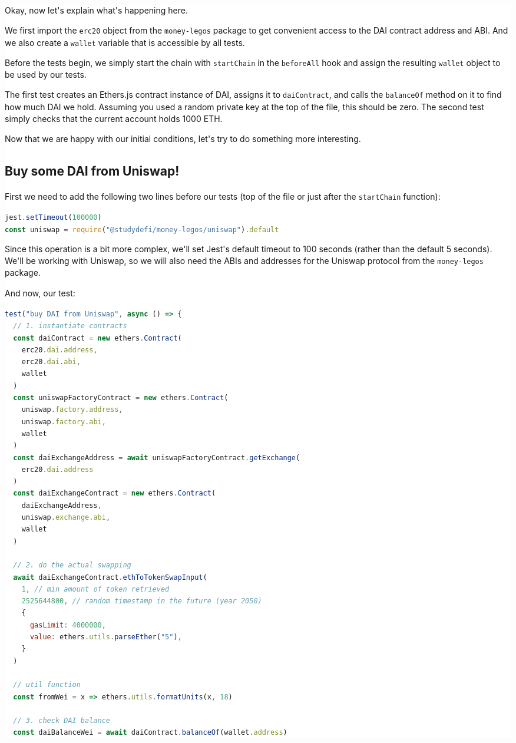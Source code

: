 Okay, now let's explain what's happening here.

We first import the `erc20` object from the `money-legos` package to get convenient access to the DAI contract address and ABI. And we also create a `wallet` variable that is accessible by all tests.

Before the tests begin, we simply start the chain with `startChain` in the `beforeAll` hook and assign the resulting `wallet` object to be used by our tests.

The first test creates an Ethers.js contract instance of DAI, assigns it to `daiContract`, and calls the `balanceOf` method on it to find how much DAI we hold. Assuming you used a random private key at the top of the file, this should be zero. The second test simply checks that the current account holds 1000 ETH.

Now that we are happy with our initial conditions, let's try to do something more interesting.

## Buy some DAI from Uniswap!

First we need to add the following two lines before our tests (top of the file or just after the `startChain` function):

```js
jest.setTimeout(100000)
const uniswap = require("@studydefi/money-legos/uniswap").default
```

Since this operation is a bit more complex, we'll set Jest's default timeout to 100 seconds (rather than the default 5 seconds). We'll be working with Uniswap, so we will also need the ABIs and addresses for the Uniswap protocol from the `money-legos` package.

And now, our test:

```js
test("buy DAI from Uniswap", async () => {
  // 1. instantiate contracts
  const daiContract = new ethers.Contract(
    erc20.dai.address,
    erc20.dai.abi,
    wallet
  )
  const uniswapFactoryContract = new ethers.Contract(
    uniswap.factory.address,
    uniswap.factory.abi,
    wallet
  )
  const daiExchangeAddress = await uniswapFactoryContract.getExchange(
    erc20.dai.address
  )
  const daiExchangeContract = new ethers.Contract(
    daiExchangeAddress,
    uniswap.exchange.abi,
    wallet
  )

  // 2. do the actual swapping
  await daiExchangeContract.ethToTokenSwapInput(
    1, // min amount of token retrieved
    2525644800, // random timestamp in the future (year 2050)
    {
      gasLimit: 4000000,
      value: ethers.utils.parseEther("5"),
    }
  )

  // util function
  const fromWei = x => ethers.utils.formatUnits(x, 18)

  // 3. check DAI balance
  const daiBalanceWei = await daiContract.balanceOf(wallet.address)
```